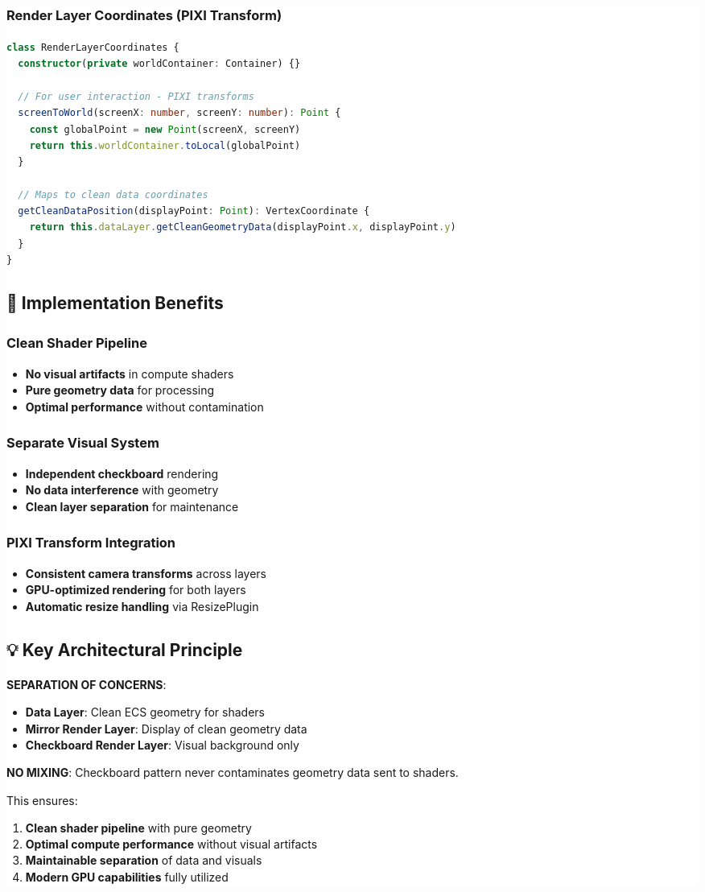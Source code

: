 ### Render Layer Coordinates (PIXI Transform)
```typescript
class RenderLayerCoordinates {
  constructor(private worldContainer: Container) {}
  
  // For user interaction - PIXI transforms
  screenToWorld(screenX: number, screenY: number): Point {
    const globalPoint = new Point(screenX, screenY)
    return this.worldContainer.toLocal(globalPoint)
  }
  
  // Maps to clean data coordinates
  getCleanDataPosition(displayPoint: Point): VertexCoordinate {
    return this.dataLayer.getCleanGeometryData(displayPoint.x, displayPoint.y)
  }
}
```

## 🔧 **Implementation Benefits**

### Clean Shader Pipeline
- **No visual artifacts** in compute shaders
- **Pure geometry data** for processing
- **Optimal performance** without contamination

### Separate Visual System
- **Independent checkboard** rendering
- **No data interference** with geometry
- **Clean layer separation** for maintenance

### PIXI Transform Integration
- **Consistent camera transforms** across layers
- **GPU-optimized rendering** for both layers
- **Automatic resize handling** via ResizePlugin

## 💡 **Key Architectural Principle**

**SEPARATION OF CONCERNS**:
- **Data Layer**: Clean ECS geometry for shaders
- **Mirror Render Layer**: Display of clean geometry data
- **Checkboard Render Layer**: Visual background only

**NO MIXING**: Checkboard pattern never contaminates geometry data sent to shaders.

This ensures:
1. **Clean shader pipeline** with pure geometry
2. **Optimal compute performance** without visual artifacts
3. **Maintainable separation** of data and visuals
4. **Modern GPU capabilities** fully utilized